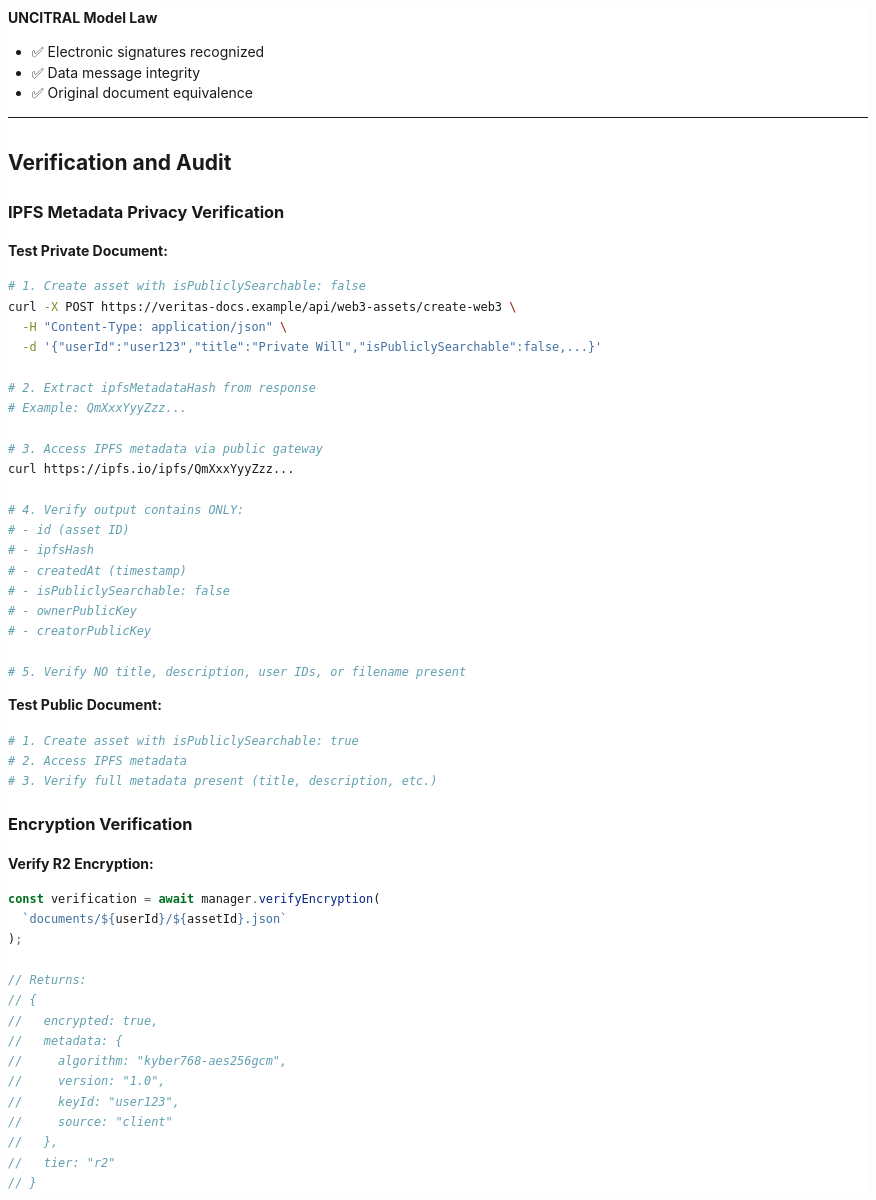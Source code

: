 **UNCITRAL Model Law**
- ✅ Electronic signatures recognized
- ✅ Data message integrity
- ✅ Original document equivalence

---

## Verification and Audit

### IPFS Metadata Privacy Verification

**Test Private Document:**
```bash
# 1. Create asset with isPubliclySearchable: false
curl -X POST https://veritas-docs.example/api/web3-assets/create-web3 \
  -H "Content-Type: application/json" \
  -d '{"userId":"user123","title":"Private Will","isPubliclySearchable":false,...}'

# 2. Extract ipfsMetadataHash from response
# Example: QmXxxYyyZzz...

# 3. Access IPFS metadata via public gateway
curl https://ipfs.io/ipfs/QmXxxYyyZzz...

# 4. Verify output contains ONLY:
# - id (asset ID)
# - ipfsHash
# - createdAt (timestamp)
# - isPubliclySearchable: false
# - ownerPublicKey
# - creatorPublicKey

# 5. Verify NO title, description, user IDs, or filename present
```

**Test Public Document:**
```bash
# 1. Create asset with isPubliclySearchable: true
# 2. Access IPFS metadata
# 3. Verify full metadata present (title, description, etc.)
```

### Encryption Verification

**Verify R2 Encryption:**
```typescript
const verification = await manager.verifyEncryption(
  `documents/${userId}/${assetId}.json`
);

// Returns:
// {
//   encrypted: true,
//   metadata: {
//     algorithm: "kyber768-aes256gcm",
//     version: "1.0",
//     keyId: "user123",
//     source: "client"
//   },
//   tier: "r2"
// }
```
